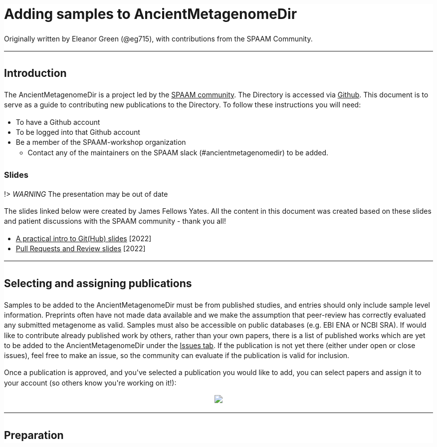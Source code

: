 # Adding samples to AncientMetagenomeDir

Originally written by Eleanor Green (@eg715), with contributions from the SPAAM Community.

---

## Introduction

The AncientMetagenomeDir is a project led by the [SPAAM community](https://spaam-workshop.github.io/#/). The Directory is accessed via [Github](https://github.com/SPAAM-workshop/AncientMetagenomeDir). This document is to serve as a guide to contributing new publications to the Directory. To follow these instructions you will need:

* To have a Github account 
* To be logged into that Github account 
* Be a member of the SPAAM-workshop organization
  * Contact any of the maintainers on the SPAAM slack (#ancientmetagenomedir) to be added. 

### Slides

!> _WARNING_ The presentation may be out of date

The slides linked below were created by James Fellows Yates. All the content in this document was created based on these slides and patient discussions with the SPAAM community - thank you all! 
* [A practical intro to Git(Hub) slides](https://hackmd.io/@jfy133/H19kmDalw#/) [2022]
* [Pull Requests and Review slides](https://hackmd.io/@jfy133/B156Z2mfP#/) [2022]

***

## Selecting and assigning publications

Samples to be added to the AncientMetagenomeDir must be from published studies, and entries should only include sample level information. Preprints often have not made data available and we make the assumption that peer-review has correctly evaluated any submitted metagenome as valid. Samples must also be accessible on public databases (e.g. EBI ENA or NCBI SRA).
If would like to contribute already published work by others, rather than your own papers, there is a list of published works which are yet to be added to the AncientMetagenomeDir under the [Issues tab](https://github.com/SPAAM-workshop/AncientMetagenomeDir/issues). If the publication is not yet there (either under open or close issues), feel free to make an issue, so the community can evaluate if the publication is valid for inclusion.

Once a publication is approved, and you've selected a publication you would like to add, you can select papers and assign it to your account (so others know you're working on it!):

<p align=center>
<img src="https://raw.githubusercontent.com/SPAAM-workshop/AncientMetagenomeDir/master/assets/tutorials/step_by_step/1.png" width=75%>
</p>

***

## Preparation
